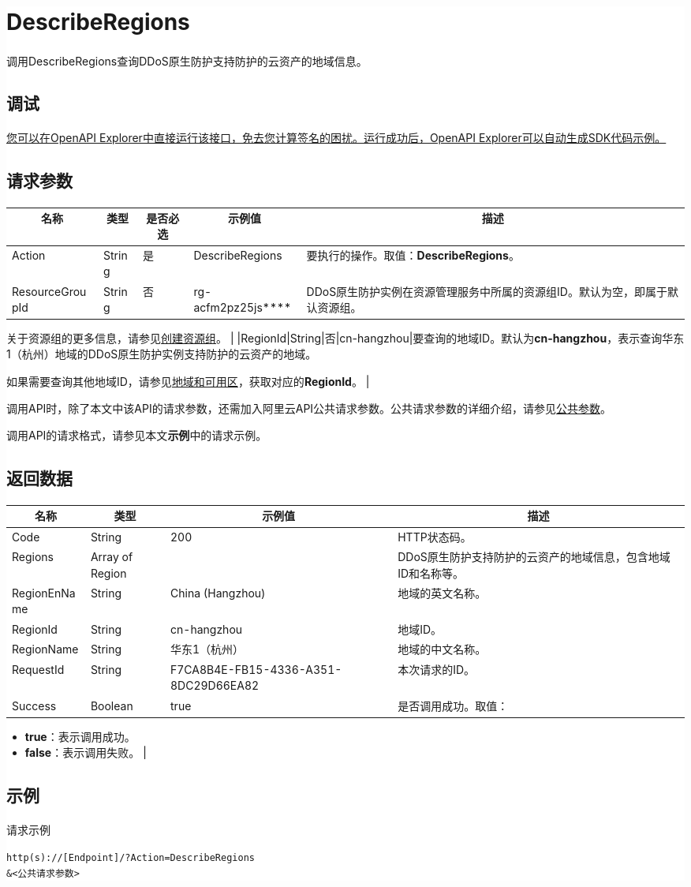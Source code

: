 # DescribeRegions

调用DescribeRegions查询DDoS原生防护支持防护的云资产的地域信息。

## 调试

[您可以在OpenAPI Explorer中直接运行该接口，免去您计算签名的困扰。运行成功后，OpenAPI Explorer可以自动生成SDK代码示例。](https://api.aliyun.com/#product=ddosbgp&api=DescribeRegions&type=RPC&version=2018-07-20)

## 请求参数

|名称|类型|是否必选|示例值|描述|
|--|--|----|---|--|
|Action|String|是|DescribeRegions|要执行的操作。取值：**DescribeRegions**。 |
|ResourceGroupId|String|否|rg-acfm2pz25js\*\*\*\*|DDoS原生防护实例在资源管理服务中所属的资源组ID。默认为空，即属于默认资源组。

 关于资源组的更多信息，请参见[创建资源组](~~94485~~)。 |
|RegionId|String|否|cn-hangzhou|要查询的地域ID。默认为**cn-hangzhou**，表示查询华东1（杭州）地域的DDoS原生防护实例支持防护的云资产的地域。

 如果需要查询其他地域ID，请参见[地域和可用区](~~40654~~)，获取对应的**RegionId**。 |

调用API时，除了本文中该API的请求参数，还需加入阿里云API公共请求参数。公共请求参数的详细介绍，请参见[公共参数](~~118841~~)。

调用API的请求格式，请参见本文**示例**中的请求示例。

## 返回数据

|名称|类型|示例值|描述|
|--|--|---|--|
|Code|String|200|HTTP状态码。 |
|Regions|Array of Region| |DDoS原生防护支持防护的云资产的地域信息，包含地域ID和名称等。 |
|RegionEnName|String|China \(Hangzhou\)|地域的英文名称。 |
|RegionId|String|cn-hangzhou|地域ID。 |
|RegionName|String|华东1（杭州）|地域的中文名称。 |
|RequestId|String|F7CA8B4E-FB15-4336-A351-8DC29D66EA82|本次请求的ID。 |
|Success|Boolean|true|是否调用成功。取值：

 -   **true**：表示调用成功。
-   **false**：表示调用失败。 |

## 示例

请求示例

```
http(s)://[Endpoint]/?Action=DescribeRegions
&<公共请求参数>
```
